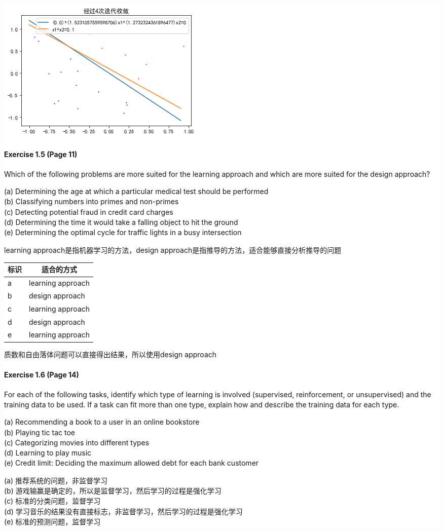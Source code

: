 
![png](output_1_0.png)



#### Exercise 1.5 (Page 11)

Which of the following problems are more suited for the learning approach and which are more suited for the design approach?  

(a) Determining the age at which a particular medical test should be performed  
(b) Classifying numbers into primes and non-primes  
(c) Detecting potential fraud in credit card charges  
(d) Determining the time it would take a falling object to hit the ground  
(e) Determining the optimal cycle for traffic lights in a busy intersection

learning approach是指机器学习的方法，design approach是指推导的方法，适合能够直接分析推导的问题

标识 |适合的方式
---|---
a|learning approach
b|design approach
c|learning approach
d|design approach
e|learning approach

质数和自由落体问题可以直接得出结果，所以使用design approach



#### Exercise 1.6 (Page 14)

For each of the following tasks, identify which type of learning is involved (supervised, reinforcement, or unsupervised) and the training data to be used. If a task can fit more than one type, explain how and describe the training data for each type.  

(a) Recommending a book to a user in an online bookstore  
(b) Playing tic tac toe  
(c) Categorizing movies into different types  
(d) Learning to play music  
(e) Credit limit: Deciding the maximum allowed debt for each bank customer

(a) 推荐系统的问题，非监督学习  
(b) 游戏输赢是确定的，所以是监督学习，然后学习的过程是强化学习  
(c) 标准的分类问题，监督学习  
(d) 学习音乐的结果没有直接标志，非监督学习，然后学习的过程是强化学习  
(e) 标准的预测问题，监督学习  
